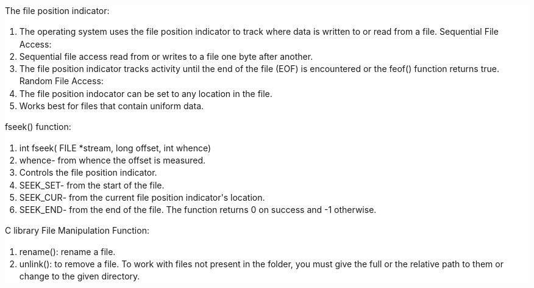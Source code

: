 The file position indicator:
1. The operating system uses the file position indicator to track where data is written to or read from a file.
Sequential File Access:
1. Sequential file access read from or writes to a file one byte after another.
2. The file position indicator tracks activity until the end of the file (EOF) is encountered or the feof() function returns true.
Random File Access:
1. The file position indocator can be set to any location in the file.
2. Works best for files that contain uniform data.

fseek() function:
1. int fseek( FILE *stream, long offset, int whence)
2. whence- from whence the offset is measured.
3. Controls the file position indicator.
4. SEEK_SET- from the start of the file.
5. SEEK_CUR- from the current file position indicator's location.
6. SEEK_END- from the end of the file.
The function returns 0 on success and -1 otherwise.

C library File Manipulation Function:
1. rename(): rename a file.
2. unlink(): to remove a file.
To work with files not present in the folder, you must give the full or the relative path to them or change to the given directory.